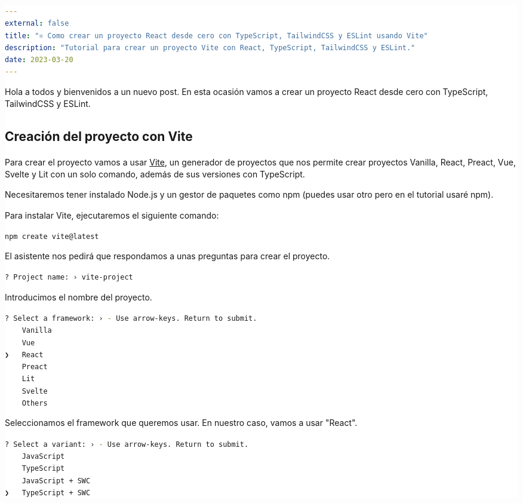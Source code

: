 ```yaml
---
external: false
title: "⚛️ Como crear un proyecto React desde cero con TypeScript, TailwindCSS y ESLint usando Vite"
description: "Tutorial para crear un proyecto Vite con React, TypeScript, TailwindCSS y ESLint."
date: 2023-03-20
---
```


Hola a todos y bienvenidos a un nuevo post. En esta ocasión vamos a crear un proyecto React desde cero con TypeScript, TailwindCSS y ESLint.

## Creación del proyecto con Vite

Para crear el proyecto vamos a usar [Vite](https://vitejs.dev/), un generador de proyectos que nos permite crear proyectos Vanilla, React, Preact, Vue, Svelte y Lit con un solo comando, además de sus versiones con TypeScript.

Necesitaremos tener instalado Node.js y un gestor de paquetes como npm (puedes usar otro pero en el tutorial usaré npm).

Para instalar Vite, ejecutaremos el siguiente comando:

```bash
npm create vite@latest
```

El asistente nos pedirá que respondamos a unas preguntas para crear el proyecto.

```bash
? Project name: › vite-project
```

Introducimos el nombre del proyecto.

```bash
? Select a framework: › - Use arrow-keys. Return to submit.
    Vanilla
    Vue
❯   React
    Preact
    Lit
    Svelte
    Others
```

Seleccionamos el framework que queremos usar. En nuestro caso, vamos a usar "React".

```bash
? Select a variant: › - Use arrow-keys. Return to submit.
    JavaScript
    TypeScript
    JavaScript + SWC
❯   TypeScript + SWC
```
